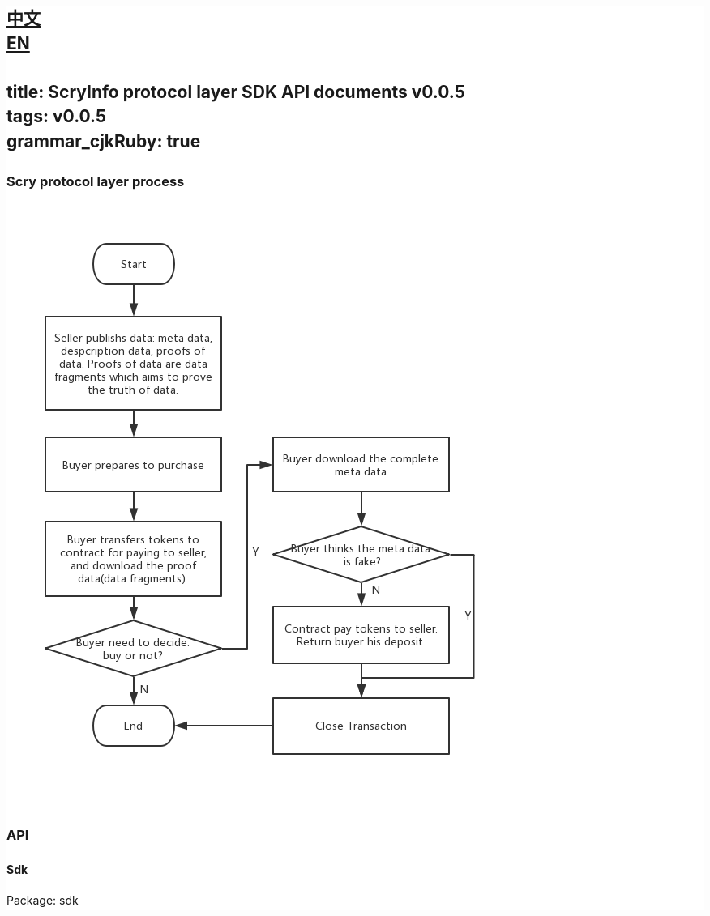 [中文](./ScryInfo协议层SDK接口文档v0.0.5.md)  
[EN](./ScryInfo%20protocol%20layer%20SDK%20%20v0.0.5.md)  
---
title: ScryInfo protocol layer SDK API documents  v0.0.5  
tags: v0.0.5  
grammar_cjkRuby: true  
---
### Scry protocol layer process

![Diagram](./img/processes.jpg)

### API
#### Sdk
Package: sdk
